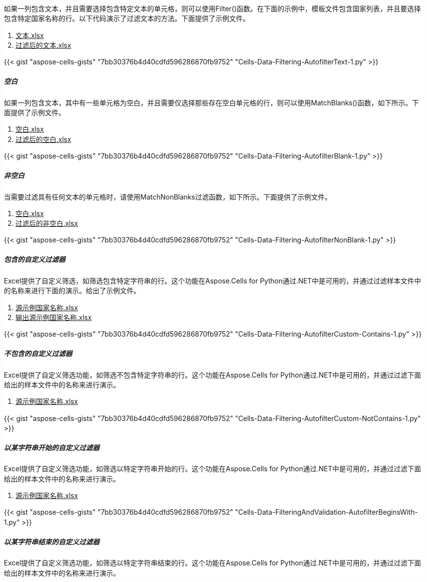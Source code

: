 如果一列包含文本，并且需要选择包含特定文本的单元格，则可以使用Filter()函数。在下面的示例中，模板文件包含国家列表，并且要选择包含特定国家名称的行。以下代码演示了过滤文本的方法。下面提供了示例文件。

1. [文本.xlsx](72417322.xlsx)
1. [过滤后的文本.xlsx](72417323.xlsx)

{{< gist "aspose-cells-gists" "7bb30376b4d40cdfd596286870fb9752" "Cells-Data-Filtering-AutofilterText-1.py" >}}

##### **空白**

如果一列包含文本，其中有一些单元格为空白，并且需要仅选择那些存在空白单元格的行，则可以使用MatchBlanks()函数，如下所示。下面提供了示例文件。

1. [空白.xlsx](72417324.xlsx)
1. [过滤后的空白.xlsx](72417325.xlsx)

{{< gist "aspose-cells-gists" "7bb30376b4d40cdfd596286870fb9752" "Cells-Data-Filtering-AutofilterBlank-1.py" >}}

##### **非空白**

当需要过滤具有任何文本的单元格时，请使用MatchNonBlanks过滤函数，如下所示。下面提供了示例文件。

1. [空白.xlsx](72417324.xlsx)
1. [过滤后的非空白.xlsx](72417326.xlsx)

{{< gist "aspose-cells-gists" "7bb30376b4d40cdfd596286870fb9752" "Cells-Data-Filtering-AutofilterNonBlank-1.py" >}}

##### **包含的自定义过滤器**

Excel提供了自定义筛选，如筛选包含特定字符串的行。这个功能在Aspose.Cells for Python通过.NET中是可用的，并通过过滤样本文件中的名称来进行下面的演示。给出了示例文件。

1. [源示例国家名称.xlsx](sourseSampleCountryNames.xlsx)
1. [输出源示例国家名称.xlsx](outSourseSampleCountryNames.xlsx)

{{< gist "aspose-cells-gists" "7bb30376b4d40cdfd596286870fb9752" "Cells-Data-Filtering-AutofilterCustom-Contains-1.py" >}}

##### **不包含的自定义过滤器**

Excel提供了自定义筛选功能，如筛选不包含特定字符串的行。这个功能在Aspose.Cells for Python通过.NET中是可用的，并通过过滤下面给出的样本文件中的名称来进行演示。

1. [源示例国家名称.xlsx](sourseSampleCountryNames.xlsx)

{{< gist "aspose-cells-gists" "7bb30376b4d40cdfd596286870fb9752" "Cells-Data-Filtering-AutofilterCustom-NotContains-1.py" >}}

##### **以某字符串开始的自定义过滤器**

Excel提供了自定义筛选功能，如筛选以特定字符串开始的行。这个功能在Aspose.Cells for Python通过.NET中是可用的，并通过过滤下面给出的样本文件中的名称来进行演示。

1. [源示例国家名称.xlsx](sourseSampleCountryNames.xlsx)

{{< gist "aspose-cells-gists" "7bb30376b4d40cdfd596286870fb9752" "Cells-Data-FilteringAndValidation-AutofilterBeginsWith-1.py" >}}

##### **以某字符串结束的自定义过滤器**

Excel提供了自定义筛选功能，如筛选以特定字符串结束的行。这个功能在Aspose.Cells for Python通过.NET中是可用的，并通过过滤下面给出的样本文件中的名称来进行演示。
